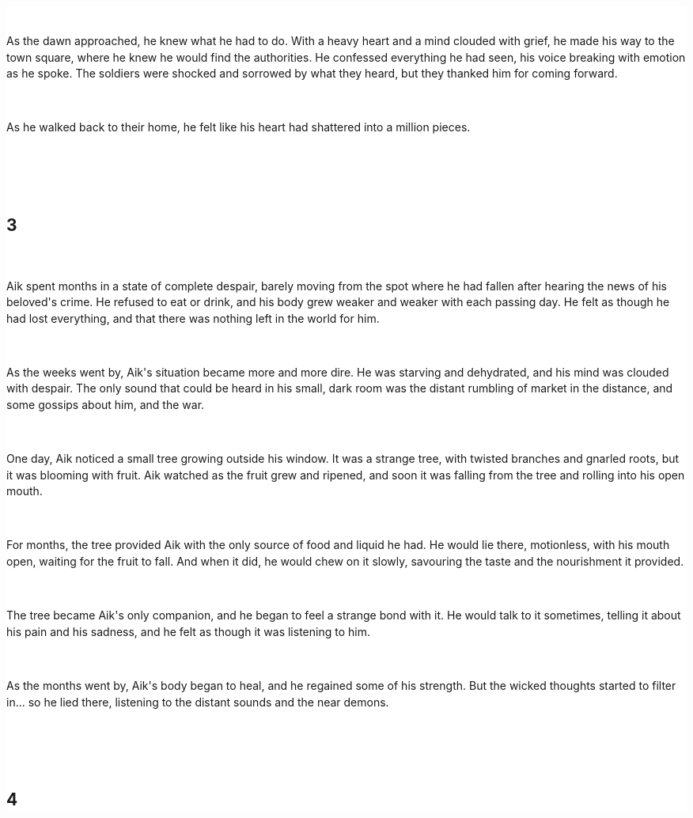 &nbsp;

As the dawn approached, he knew what he had to do. With a heavy heart and a mind clouded with grief, he made his way to the town square, where he knew he would find the authorities. He confessed everything he had seen, his voice breaking with emotion as he spoke. The soldiers were shocked and sorrowed by what they heard, but they thanked him for coming forward.

&nbsp;

As he walked back to their home, he felt like his heart had shattered into a million pieces.

&nbsp;


&nbsp;
## 3

&nbsp;

Aik spent months in a state of complete despair, barely moving from the spot where he had fallen after hearing the news of his beloved's crime. He refused to eat or drink, and his body grew weaker and weaker with each passing day. He felt as though he had lost everything, and that there was nothing left in the world for him.

&nbsp;

As the weeks went by, Aik's situation became more and more dire. He was starving and dehydrated, and his mind was clouded with despair. The only sound that could be heard in his small, dark room was the distant rumbling of market in the distance, and some gossips about him, and the war.

&nbsp;

One day, Aik noticed a small tree growing outside his window. It was a strange tree, with twisted branches and gnarled roots, but it was blooming with fruit. Aik watched as the fruit grew and ripened, and soon it was falling from the tree and rolling into his open mouth.

&nbsp;

For months, the tree provided Aik with the only source of food and liquid he had. He would lie there, motionless, with his mouth open, waiting for the fruit to fall. And when it did, he would chew on it slowly, savouring the taste and the nourishment it provided.

&nbsp;

The tree became Aik's only companion, and he began to feel a strange bond with it. He would talk to it sometimes, telling it about his pain and his sadness, and he felt as though it was listening to him.

&nbsp;

As the months went by, Aik's body began to heal, and he regained some of his strength. But the wicked thoughts started to filter in... so he lied there, listening to the distant sounds and the near demons.

&nbsp;


&nbsp;
## 4
